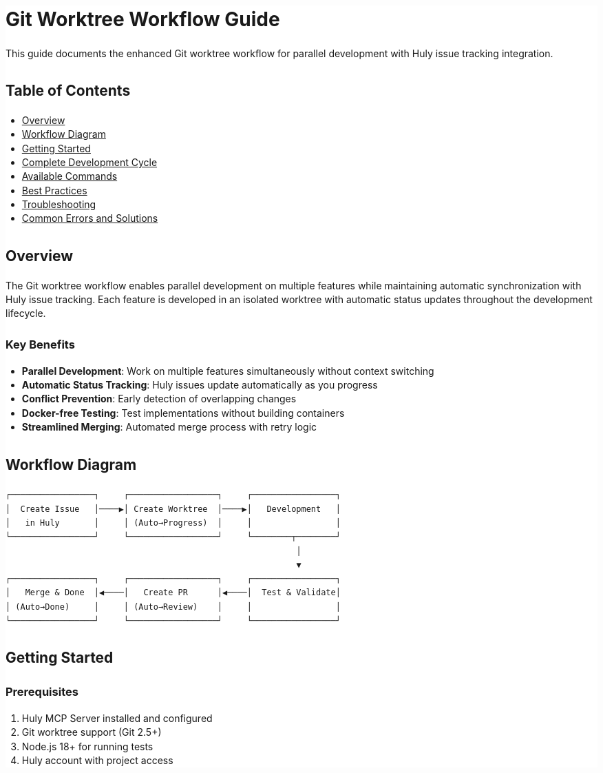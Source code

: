 # Git Worktree Workflow Guide

This guide documents the enhanced Git worktree workflow for parallel development with Huly issue tracking integration.

## Table of Contents
- [Overview](#overview)
- [Workflow Diagram](#workflow-diagram)
- [Getting Started](#getting-started)
- [Complete Development Cycle](#complete-development-cycle)
- [Available Commands](#available-commands)
- [Best Practices](#best-practices)
- [Troubleshooting](#troubleshooting)
- [Common Errors and Solutions](#common-errors-and-solutions)

## Overview

The Git worktree workflow enables parallel development on multiple features while maintaining automatic synchronization with Huly issue tracking. Each feature is developed in an isolated worktree with automatic status updates throughout the development lifecycle.

### Key Benefits
- **Parallel Development**: Work on multiple features simultaneously without context switching
- **Automatic Status Tracking**: Huly issues update automatically as you progress
- **Conflict Prevention**: Early detection of overlapping changes
- **Docker-free Testing**: Test implementations without building containers
- **Streamlined Merging**: Automated merge process with retry logic

## Workflow Diagram

```
┌─────────────────┐     ┌──────────────────┐     ┌─────────────────┐
│  Create Issue   │────▶│ Create Worktree  │────▶│   Development   │
│   in Huly       │     │ (Auto→Progress)  │     │                 │
└─────────────────┘     └──────────────────┘     └────────┬────────┘
                                                           │
                                                           ▼
┌─────────────────┐     ┌──────────────────┐     ┌─────────────────┐
│   Merge & Done  │◀────│   Create PR      │◀────│  Test & Validate│
│ (Auto→Done)     │     │ (Auto→Review)    │     │                 │
└─────────────────┘     └──────────────────┘     └─────────────────┘
```

## Getting Started

### Prerequisites
1. Huly MCP Server installed and configured
2. Git worktree support (Git 2.5+)
3. Node.js 18+ for running tests
4. Huly account with project access
